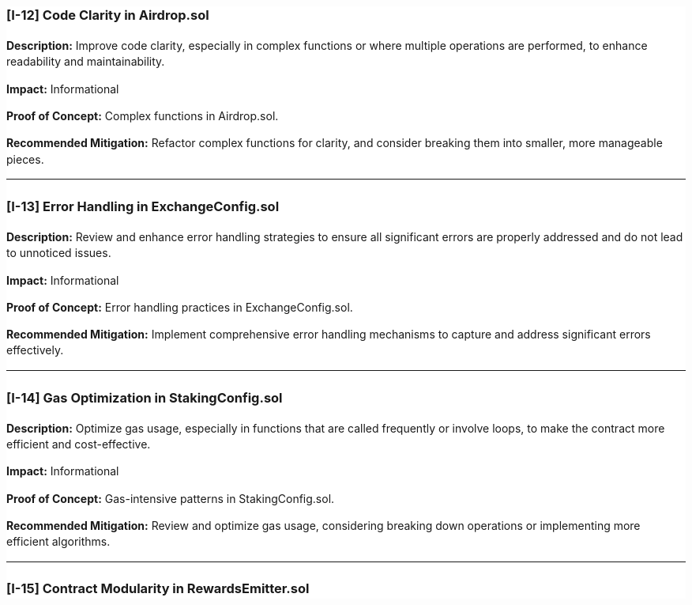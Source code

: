 
### [I-12] Code Clarity in Airdrop.sol

**Description:** 
Improve code clarity, especially in complex functions or where multiple operations are performed, to enhance readability and maintainability.

**Impact:** 
Informational

**Proof of Concept:** 
Complex functions in Airdrop.sol.

**Recommended Mitigation:** 
Refactor complex functions for clarity, and consider breaking them into smaller, more manageable pieces.

---

### [I-13] Error Handling in ExchangeConfig.sol

**Description:** 
Review and enhance error handling strategies to ensure all significant errors are properly addressed and do not lead to unnoticed issues.

**Impact:** 
Informational

**Proof of Concept:** 
Error handling practices in ExchangeConfig.sol.

**Recommended Mitigation:** 
Implement comprehensive error handling mechanisms to capture and address significant errors effectively.

---

### [I-14] Gas Optimization in StakingConfig.sol

**Description:** 
Optimize gas usage, especially in functions that are called frequently or involve loops, to make the contract more efficient and cost-effective.

**Impact:** 
Informational

**Proof of Concept:** 
Gas-intensive patterns in StakingConfig.sol.

**Recommended Mitigation:** 
Review and optimize gas usage, considering breaking down operations or implementing more efficient algorithms.

---

### [I-15] Contract Modularity in RewardsEmitter.sol

